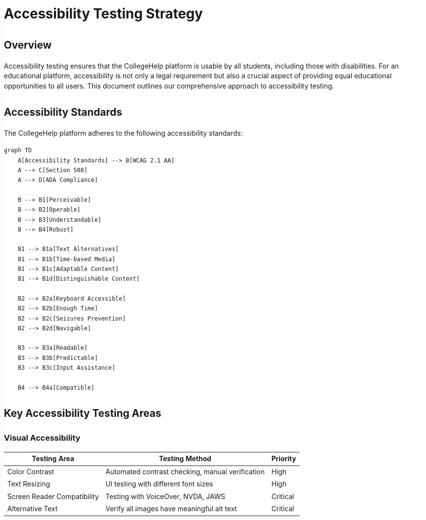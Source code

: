 # Accessibility Testing Strategy

## Overview

Accessibility testing ensures that the CollegeHelp platform is usable by all students, including those with disabilities. For an educational platform, accessibility is not only a legal requirement but also a crucial aspect of providing equal educational opportunities to all users. This document outlines our comprehensive approach to accessibility testing.

## Accessibility Standards

The CollegeHelp platform adheres to the following accessibility standards:

```mermaid
graph TD
    A[Accessibility Standards] --> B[WCAG 2.1 AA]
    A --> C[Section 508]
    A --> D[ADA Compliance]
    
    B --> B1[Perceivable]
    B --> B2[Operable]
    B --> B3[Understandable]
    B --> B4[Robust]
    
    B1 --> B1a[Text Alternatives]
    B1 --> B1b[Time-based Media]
    B1 --> B1c[Adaptable Content]
    B1 --> B1d[Distinguishable Content]
    
    B2 --> B2a[Keyboard Accessible]
    B2 --> B2b[Enough Time]
    B2 --> B2c[Seizures Prevention]
    B2 --> B2d[Navigable]
    
    B3 --> B3a[Readable]
    B3 --> B3b[Predictable]
    B3 --> B3c[Input Assistance]
    
    B4 --> B4a[Compatible]
```

## Key Accessibility Testing Areas

### Visual Accessibility

| Testing Area | Testing Method | Priority |
|--------------|----------------|----------|
| Color Contrast | Automated contrast checking, manual verification | High |
| Text Resizing | UI testing with different font sizes | High |
| Screen Reader Compatibility | Testing with VoiceOver, NVDA, JAWS | Critical |
| Alternative Text | Verify all images have meaningful alt text | Critical |
